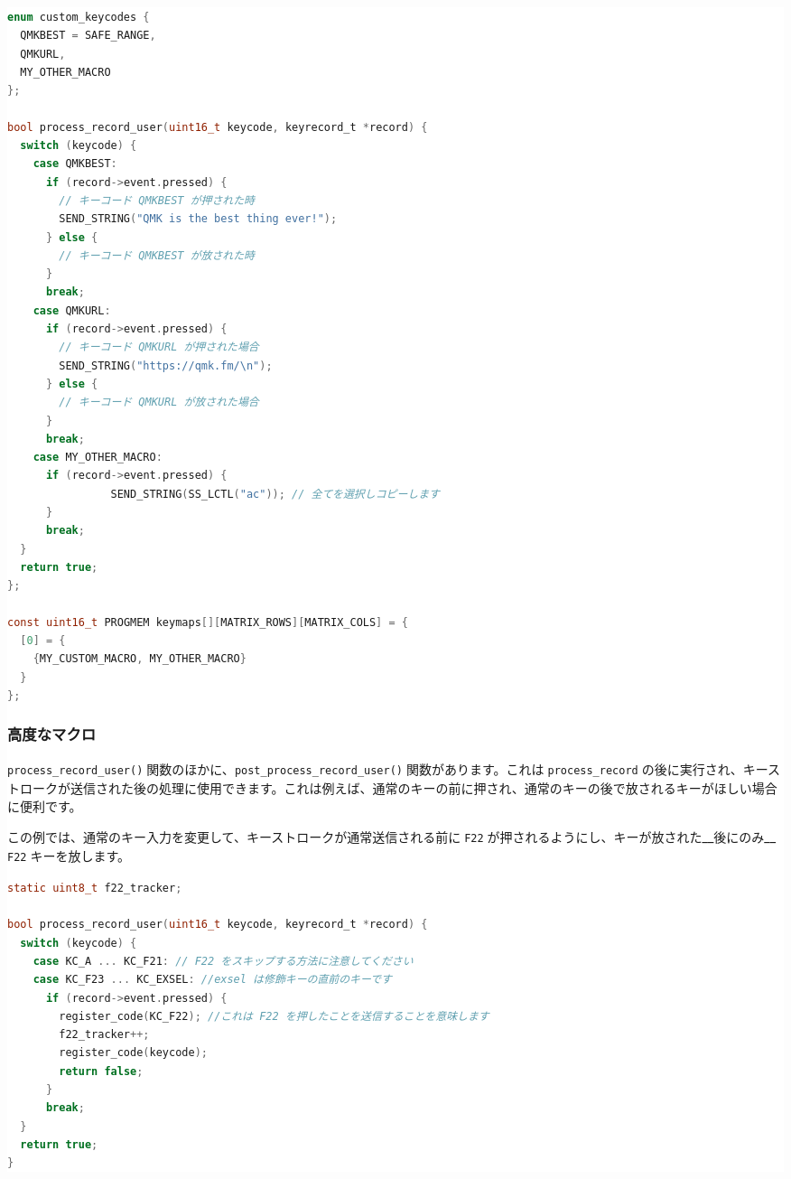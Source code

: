 ```c
enum custom_keycodes {
  QMKBEST = SAFE_RANGE,
  QMKURL,
  MY_OTHER_MACRO
};

bool process_record_user(uint16_t keycode, keyrecord_t *record) {
  switch (keycode) {
    case QMKBEST:
      if (record->event.pressed) {
        // キーコード QMKBEST が押された時
        SEND_STRING("QMK is the best thing ever!");
      } else {
        // キーコード QMKBEST が放された時
      }
      break;
    case QMKURL:
      if (record->event.pressed) {
        // キーコード QMKURL が押された場合
        SEND_STRING("https://qmk.fm/\n");
      } else {
        // キーコード QMKURL が放された場合
      }
      break;
    case MY_OTHER_MACRO:
      if (record->event.pressed) {
                SEND_STRING(SS_LCTL("ac")); // 全てを選択しコピーします
      }
      break;
  }
  return true;
};

const uint16_t PROGMEM keymaps[][MATRIX_ROWS][MATRIX_COLS] = {
  [0] = {
    {MY_CUSTOM_MACRO, MY_OTHER_MACRO}
  }
};
```

### 高度なマクロ

`process_record_user()` 関数のほかに、`post_process_record_user()` 関数があります。これは `process_record` の後に実行され、キーストロークが送信された後の処理に使用できます。これは例えば、通常のキーの前に押され、通常のキーの後で放されるキーがほしい場合に便利です。

この例では、通常のキー入力を変更して、キーストロークが通常送信される前に `F22` が押されるようにし、キーが放された__後にのみ__ `F22` キーを放します。

```c
static uint8_t f22_tracker;

bool process_record_user(uint16_t keycode, keyrecord_t *record) {
  switch (keycode) {
    case KC_A ... KC_F21: // F22 をスキップする方法に注意してください
    case KC_F23 ... KC_EXSEL: //exsel は修飾キーの直前のキーです
      if (record->event.pressed) {
        register_code(KC_F22); //これは F22 を押したことを送信することを意味します
        f22_tracker++;
        register_code(keycode);
        return false;
      }
      break;
  }
  return true;
}
```